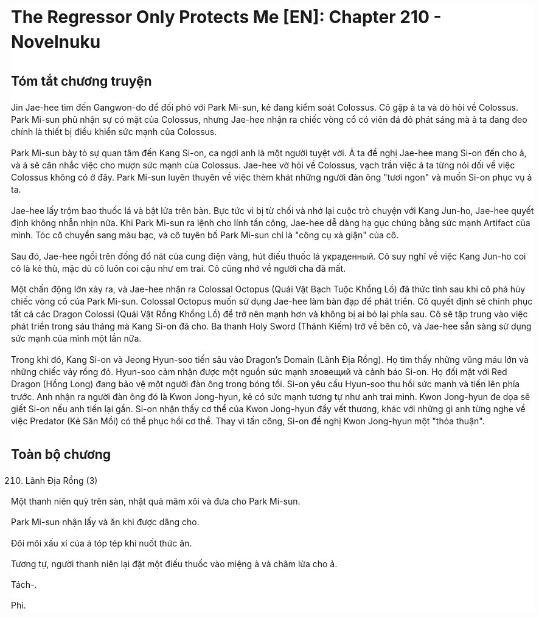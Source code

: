 # The Regressor Only Protects Me [EN]: Chapter 210 - Novelnuku

## Tóm tắt chương truyện

Jin Jae-hee tìm đến Gangwon-do để đối phó với Park Mi-sun, kẻ đang kiểm soát Colossus. Cô gặp ả ta và dò hỏi về Colossus. Park Mi-sun phủ nhận sự có mặt của Colossus, nhưng Jae-hee nhận ra chiếc vòng cổ có viên đá đỏ phát sáng mà ả ta đang đeo chính là thiết bị điều khiển sức mạnh của Colossus.

Park Mi-sun bày tỏ sự quan tâm đến Kang Si-on, ca ngợi anh là một người tuyệt vời. Ả ta đề nghị Jae-hee mang Si-on đến cho ả, và ả sẽ cân nhắc việc cho mượn sức mạnh của Colossus. Jae-hee vờ hỏi về Colossus, vạch trần việc ả ta từng nói dối về việc Colossus không có ở đây. Park Mi-sun luyên thuyên về việc thèm khát những người đàn ông "tươi ngon" và muốn Si-on phục vụ ả ta.

Jae-hee lấy trộm bao thuốc lá và bật lửa trên bàn. Bực tức vì bị từ chối và nhớ lại cuộc trò chuyện với Kang Jun-ho, Jae-hee quyết định không nhẫn nhịn nữa. Khi Park Mi-sun ra lệnh cho lính tấn công, Jae-hee dễ dàng hạ gục chúng bằng sức mạnh Artifact của mình. Tóc cô chuyển sang màu bạc, và cô tuyên bố Park Mi-sun chỉ là "công cụ xả giận" của cô.

Sau đó, Jae-hee ngồi trên đống đổ nát của cung điện vàng, hút điếu thuốc lá украденный. Cô suy nghĩ về việc Kang Jun-ho coi cô là kẻ thù, mặc dù cô luôn coi cậu như em trai. Cô cũng nhớ về người cha đã mất.

Một chấn động lớn xảy ra, và Jae-hee nhận ra Colossal Octopus (Quái Vật Bạch Tuộc Khổng Lồ) đã thức tỉnh sau khi cô phá hủy chiếc vòng cổ của Park Mi-sun. Colossal Octopus muốn sử dụng Jae-hee làm bàn đạp để phát triển. Cô quyết định sẽ chinh phục tất cả các Dragon Colossi (Quái Vật Rồng Khổng Lồ) để trở nên mạnh hơn và không bị ai bỏ lại phía sau. Cô sẽ tập trung vào việc phát triển trong sáu tháng mà Kang Si-on đã cho. Ba thanh Holy Sword (Thánh Kiếm) trở về bên cô, và Jae-hee sẵn sàng sử dụng sức mạnh của mình một lần nữa.

Trong khi đó, Kang Si-on và Jeong Hyun-soo tiến sâu vào Dragon’s Domain (Lãnh Địa Rồng). Họ tìm thấy những vũng máu lớn và những chiếc vảy rồng đỏ. Hyun-soo cảm nhận được một nguồn sức mạnh зловещий và cảnh báo Si-on. Họ đối mặt với Red Dragon (Hồng Long) đang bảo vệ một người đàn ông trong bóng tối. Si-on yêu cầu Hyun-soo thu hồi sức mạnh và tiến lên phía trước. Anh nhận ra người đàn ông đó là Kwon Jong-hyun, kẻ có sức mạnh tương tự như anh trai mình. Kwon Jong-hyun đe dọa sẽ giết Si-on nếu anh tiến lại gần. Si-on nhận thấy cơ thể của Kwon Jong-hyun đầy vết thương, khác với những gì anh từng nghe về việc Predator (Kẻ Săn Mồi) có thể phục hồi cơ thể. Thay vì tấn công, Si-on đề nghị Kwon Jong-hyun một "thỏa thuận".

## Toàn bộ chương

210. Lãnh Địa Rồng (3)

Một thanh niên quỳ trên sàn, nhặt quả mâm xôi và đưa cho Park Mi-sun.

Park Mi-sun nhận lấy và ăn khi được dâng cho.

Đôi môi xấu xí của ả tóp tép khi nuốt thức ăn.

Tương tự, người thanh niên lại đặt một điếu thuốc vào miệng ả và châm lửa cho ả.

Tách-.

Phì.

